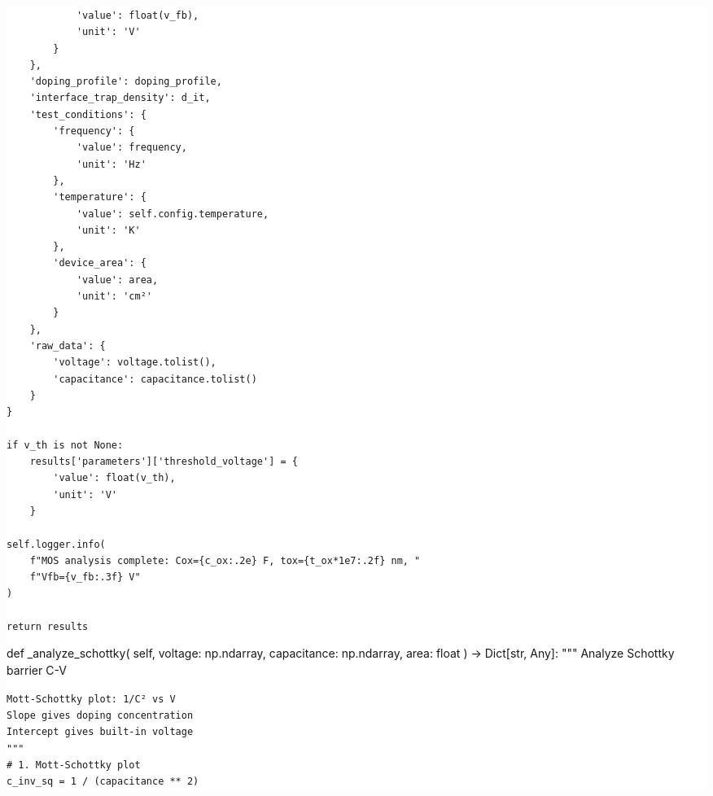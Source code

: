                 'value': float(v_fb),
                'unit': 'V'
            }
        },
        'doping_profile': doping_profile,
        'interface_trap_density': d_it,
        'test_conditions': {
            'frequency': {
                'value': frequency,
                'unit': 'Hz'
            },
            'temperature': {
                'value': self.config.temperature,
                'unit': 'K'
            },
            'device_area': {
                'value': area,
                'unit': 'cm²'
            }
        },
        'raw_data': {
            'voltage': voltage.tolist(),
            'capacitance': capacitance.tolist()
        }
    }
    
    if v_th is not None:
        results['parameters']['threshold_voltage'] = {
            'value': float(v_th),
            'unit': 'V'
        }
    
    self.logger.info(
        f"MOS analysis complete: Cox={c_ox:.2e} F, tox={t_ox*1e7:.2f} nm, "
        f"Vfb={v_fb:.3f} V"
    )
    
    return results

def _analyze_schottky(
    self,
    voltage: np.ndarray,
    capacitance: np.ndarray,
    area: float
) -> Dict[str, Any]:
    """
    Analyze Schottky barrier C-V
    
    Mott-Schottky plot: 1/C² vs V
    Slope gives doping concentration
    Intercept gives built-in voltage
    """
    # 1. Mott-Schottky plot
    c_inv_sq = 1 / (capacitance ** 2)
    